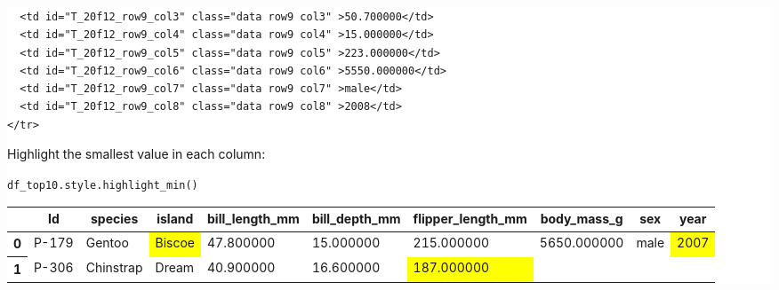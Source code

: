       <td id="T_20f12_row9_col3" class="data row9 col3" >50.700000</td>
      <td id="T_20f12_row9_col4" class="data row9 col4" >15.000000</td>
      <td id="T_20f12_row9_col5" class="data row9 col5" >223.000000</td>
      <td id="T_20f12_row9_col6" class="data row9 col6" >5550.000000</td>
      <td id="T_20f12_row9_col7" class="data row9 col7" >male</td>
      <td id="T_20f12_row9_col8" class="data row9 col8" >2008</td>
    </tr>
  </tbody>
</table>




Highlight the smallest value in each column:


```python
df_top10.style.highlight_min()
```




<style type="text/css">
#T_9c679_row0_col2, #T_9c679_row0_col8, #T_9c679_row1_col5, #T_9c679_row1_col7, #T_9c679_row2_col2, #T_9c679_row3_col1, #T_9c679_row3_col5, #T_9c679_row3_col7, #T_9c679_row4_col2, #T_9c679_row4_col4, #T_9c679_row4_col7, #T_9c679_row5_col1, #T_9c679_row5_col3, #T_9c679_row5_col5, #T_9c679_row5_col7, #T_9c679_row6_col1, #T_9c679_row6_col2, #T_9c679_row6_col6, #T_9c679_row6_col7, #T_9c679_row6_col8, #T_9c679_row7_col0, #T_9c679_row7_col1, #T_9c679_row9_col2 {
  background-color: yellow;
}
</style>
<table id="T_9c679">
  <thead>
    <tr>
      <th class="blank level0" >&nbsp;</th>
      <th id="T_9c679_level0_col0" class="col_heading level0 col0" >Id</th>
      <th id="T_9c679_level0_col1" class="col_heading level0 col1" >species</th>
      <th id="T_9c679_level0_col2" class="col_heading level0 col2" >island</th>
      <th id="T_9c679_level0_col3" class="col_heading level0 col3" >bill_length_mm</th>
      <th id="T_9c679_level0_col4" class="col_heading level0 col4" >bill_depth_mm</th>
      <th id="T_9c679_level0_col5" class="col_heading level0 col5" >flipper_length_mm</th>
      <th id="T_9c679_level0_col6" class="col_heading level0 col6" >body_mass_g</th>
      <th id="T_9c679_level0_col7" class="col_heading level0 col7" >sex</th>
      <th id="T_9c679_level0_col8" class="col_heading level0 col8" >year</th>
    </tr>
  </thead>
  <tbody>
    <tr>
      <th id="T_9c679_level0_row0" class="row_heading level0 row0" >0</th>
      <td id="T_9c679_row0_col0" class="data row0 col0" >P-179</td>
      <td id="T_9c679_row0_col1" class="data row0 col1" >Gentoo</td>
      <td id="T_9c679_row0_col2" class="data row0 col2" >Biscoe</td>
      <td id="T_9c679_row0_col3" class="data row0 col3" >47.800000</td>
      <td id="T_9c679_row0_col4" class="data row0 col4" >15.000000</td>
      <td id="T_9c679_row0_col5" class="data row0 col5" >215.000000</td>
      <td id="T_9c679_row0_col6" class="data row0 col6" >5650.000000</td>
      <td id="T_9c679_row0_col7" class="data row0 col7" >male</td>
      <td id="T_9c679_row0_col8" class="data row0 col8" >2007</td>
    </tr>
    <tr>
      <th id="T_9c679_level0_row1" class="row_heading level0 row1" >1</th>
      <td id="T_9c679_row1_col0" class="data row1 col0" >P-306</td>
      <td id="T_9c679_row1_col1" class="data row1 col1" >Chinstrap</td>
      <td id="T_9c679_row1_col2" class="data row1 col2" >Dream</td>
      <td id="T_9c679_row1_col3" class="data row1 col3" >40.900000</td>
      <td id="T_9c679_row1_col4" class="data row1 col4" >16.600000</td>
      <td id="T_9c679_row1_col5" class="data row1 col5" >187.000000</td>